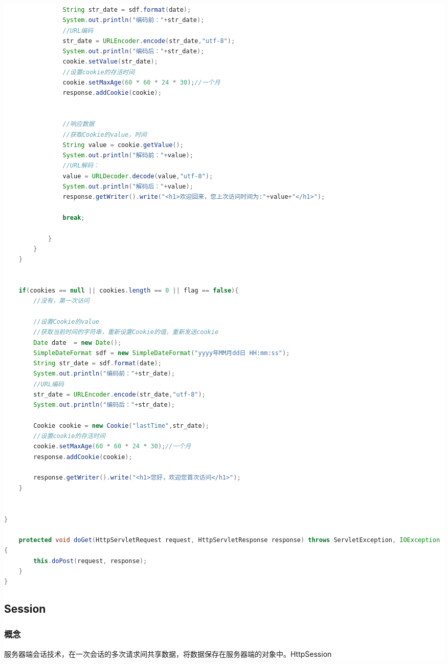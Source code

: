 ```java
				String str_date = sdf.format(date);
				System.out.println("编码前："+str_date);
				//URL编码
				str_date = URLEncoder.encode(str_date,"utf-8");
				System.out.println("编码后："+str_date);
				cookie.setValue(str_date);
				//设置cookie的存活时间
				cookie.setMaxAge(60 * 60 * 24 * 30);//一个月
				response.addCookie(cookie);


				//响应数据
				//获取Cookie的value，时间
				String value = cookie.getValue();
				System.out.println("解码前："+value);
				//URL解码：
				value = URLDecoder.decode(value,"utf-8");
				System.out.println("解码后："+value);
				response.getWriter().write("<h1>欢迎回来，您上次访问时间为:"+value+"</h1>");

				break;

			}
		}
	}


	if(cookies == null || cookies.length == 0 || flag == false){
		//没有，第一次访问

		//设置Cookie的value
		//获取当前时间的字符串，重新设置Cookie的值，重新发送cookie
		Date date  = new Date();
		SimpleDateFormat sdf = new SimpleDateFormat("yyyy年MM月dd日 HH:mm:ss");
		String str_date = sdf.format(date);
		System.out.println("编码前："+str_date);
		//URL编码
		str_date = URLEncoder.encode(str_date,"utf-8");
		System.out.println("编码后："+str_date);

		Cookie cookie = new Cookie("lastTime",str_date);
		//设置cookie的存活时间
		cookie.setMaxAge(60 * 60 * 24 * 30);//一个月
		response.addCookie(cookie);

		response.getWriter().write("<h1>您好，欢迎您首次访问</h1>");
	}


}

	protected void doGet(HttpServletRequest request, HttpServletResponse response) throws ServletException, IOException {
		this.doPost(request, response);
	}
}
```
## Session
### 概念
服务器端会话技术，在一次会话的多次请求间共享数据，将数据保存在服务器端的对象中。HttpSession